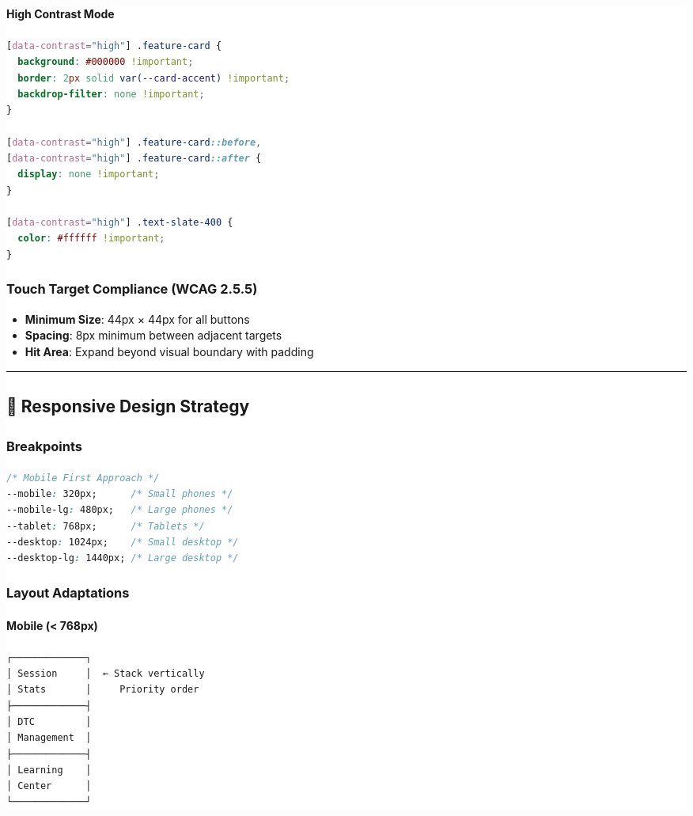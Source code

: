 #### High Contrast Mode
```css
[data-contrast="high"] .feature-card {
  background: #000000 !important;
  border: 2px solid var(--card-accent) !important;
  backdrop-filter: none !important;
}

[data-contrast="high"] .feature-card::before,
[data-contrast="high"] .feature-card::after {
  display: none !important;
}

[data-contrast="high"] .text-slate-400 {
  color: #ffffff !important;
}
```

### Touch Target Compliance (WCAG 2.5.5)
- **Minimum Size**: 44px × 44px for all buttons
- **Spacing**: 8px minimum between adjacent targets
- **Hit Area**: Expand beyond visual boundary with padding

---

## 📱 Responsive Design Strategy

### Breakpoints
```css
/* Mobile First Approach */
--mobile: 320px;      /* Small phones */
--mobile-lg: 480px;   /* Large phones */
--tablet: 768px;      /* Tablets */
--desktop: 1024px;    /* Small desktop */
--desktop-lg: 1440px; /* Large desktop */
```

### Layout Adaptations

#### Mobile (< 768px)
```
┌─────────────┐
│ Session     │  ← Stack vertically
│ Stats       │     Priority order
├─────────────┤
│ DTC         │
│ Management  │
├─────────────┤
│ Learning    │
│ Center      │
└─────────────┘
```
